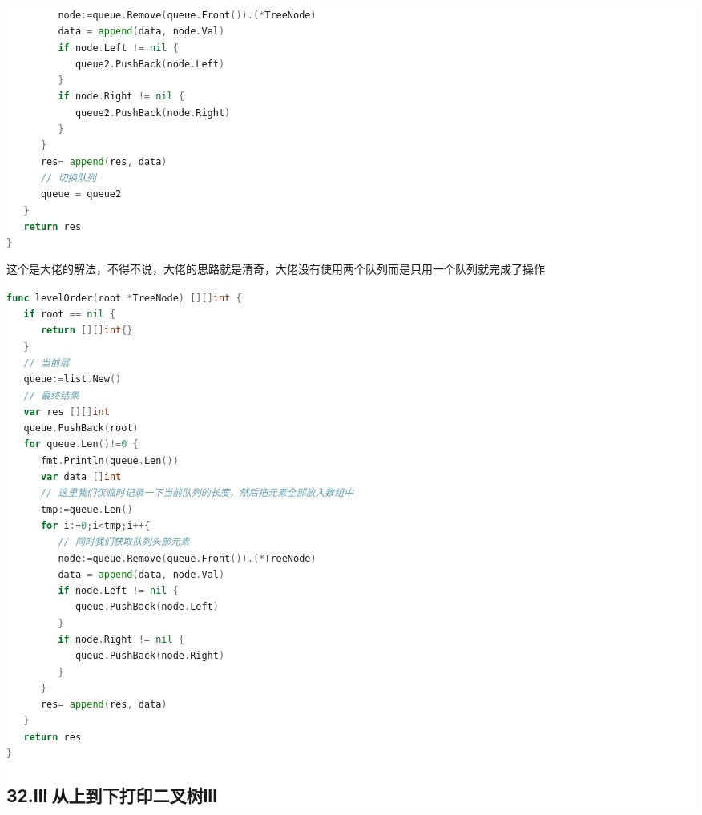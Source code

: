 ```go
         node:=queue.Remove(queue.Front()).(*TreeNode)
         data = append(data, node.Val)
         if node.Left != nil {
            queue2.PushBack(node.Left)
         }
         if node.Right != nil {
            queue2.PushBack(node.Right)
         }
      }
      res= append(res, data)
      // 切换队列
      queue = queue2
   }
   return res
}
```

这个是大佬的解法，不得不说，大佬的思路就是清奇，大佬没有使用两个队列而是只用一个队列就完成了操作

```go
func levelOrder(root *TreeNode) [][]int {
   if root == nil {
      return [][]int{}
   }
   // 当前层
   queue:=list.New()
   // 最终结果
   var res [][]int
   queue.PushBack(root)
   for queue.Len()!=0 {
      fmt.Println(queue.Len())
      var data []int
      // 这里我们仅临时记录一下当前队列的长度，然后把元素全部放入数组中
      tmp:=queue.Len()
      for i:=0;i<tmp;i++{
         // 同时我们获取队列头部元素
         node:=queue.Remove(queue.Front()).(*TreeNode)
         data = append(data, node.Val)
         if node.Left != nil {
            queue.PushBack(node.Left)
         }
         if node.Right != nil {
            queue.PushBack(node.Right)
         }
      }
      res= append(res, data)
   }
   return res
}
```

## 32.III 从上到下打印二叉树III
